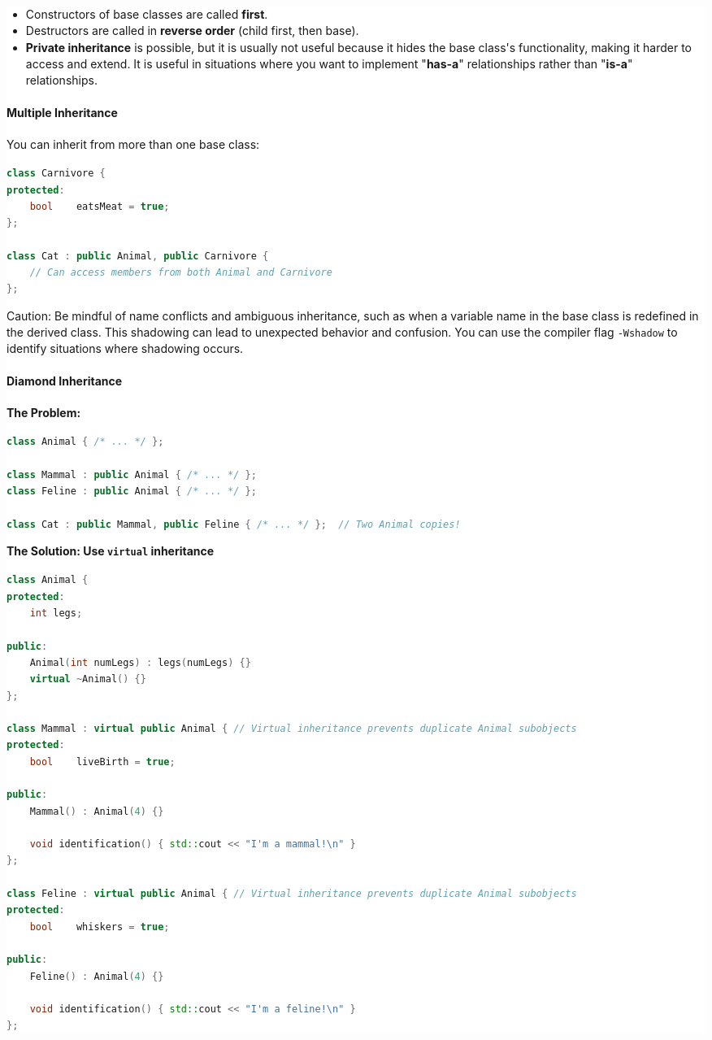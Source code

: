 - Constructors of base classes are called **first**.
- Destructors are called in **reverse order** (child first, then base).
- **Private inheritance** is possible, but it is usually not useful because it hides the base class's functionality, making it harder to access and extend. It is useful in situations where you want to implement "**has-a**" relationships rather than "**is-a**" relationships.

#### Multiple Inheritance

You can inherit from more than one base class:
```cpp
class Carnivore {
protected:
    bool    eatsMeat = true;
};

class Cat : public Animal, public Carnivore {
    // Can access members from both Animal and Carnivore
};
```
Caution: Be mindful of name conflicts and ambiguous inheritance, such as when a variable name in the base class is redefined in the derived class. This shadowing can lead to unexpected behavior and confusion. You can use the compiler flag `-Wshadow` to identify situations where shadowing occurs.

#### Diamond Inheritance

**The Problem:**
```cpp
class Animal { /* ... */ };

class Mammal : public Animal { /* ... */ };
class Feline : public Animal { /* ... */ };

class Cat : public Mammal, public Feline { /* ... */ };  // Two Animal copies!
```

**The Solution: Use `virtual` inheritance**
```cpp
class Animal {
protected:
    int legs;

public:
    Animal(int numLegs) : legs(numLegs) {}
    virtual ~Animal() {} 
};

class Mammal : virtual public Animal { // Virtual inheritance prevents duplicate Animal subobjects
protected:
    bool    liveBirth = true;

public:
    Mammal() : Animal(4) {}

    void identification() { std::cout << "I'm a mammal!\n" }
};

class Feline : virtual public Animal { // Virtual inheritance prevents duplicate Animal subobjects
protected:
    bool    whiskers = true;

public:
    Feline() : Animal(4) {}

    void identification() { std::cout << "I'm a feline!\n" }
};

```